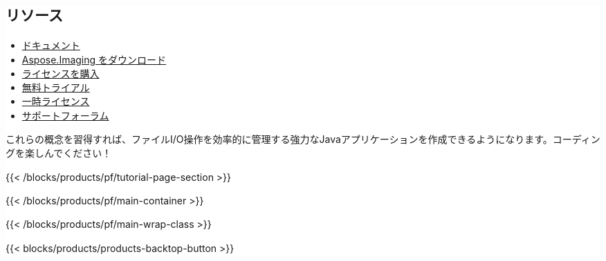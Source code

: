 ## リソース
- [ドキュメント](https://reference.aspose.com/imaging/net/)
- [Aspose.Imaging をダウンロード](https://releases.aspose.com/imaging/net/)
- [ライセンスを購入](https://purchase.aspose.com/buy)
- [無料トライアル](https://releases.aspose.com/imaging/net/)
- [一時ライセンス](https://purchase.aspose.com/temporary-license/)
- [サポートフォーラム](https://forum.aspose.com/c/imaging/10)

これらの概念を習得すれば、ファイルI/O操作を効率的に管理する強力なJavaアプリケーションを作成できるようになります。コーディングを楽しんでください！

{{< /blocks/products/pf/tutorial-page-section >}}

{{< /blocks/products/pf/main-container >}}

{{< /blocks/products/pf/main-wrap-class >}}

{{< blocks/products/products-backtop-button >}}